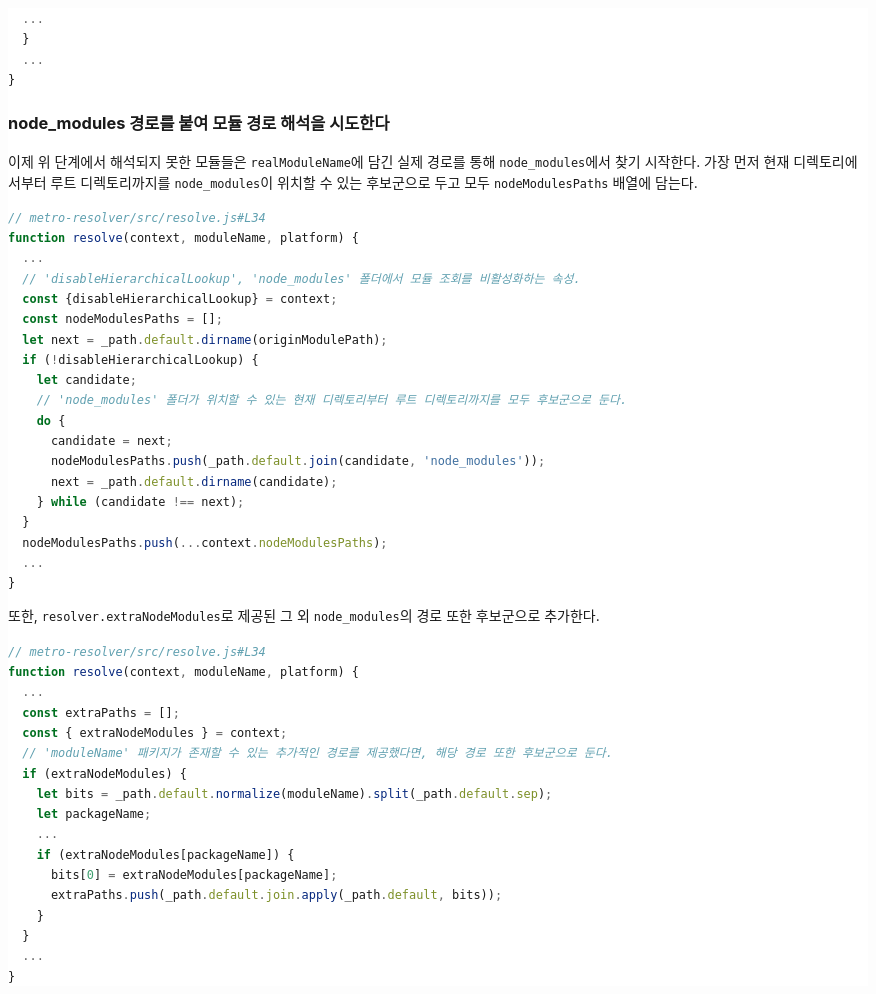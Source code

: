 ```js
  ...
  }
  ...
}
```

### node_modules 경로를 붙여 모듈 경로 해석을 시도한다

이제 위 단계에서 해석되지 못한 모듈들은 `realModuleName`에 담긴 실제 경로를 통해 `node_modules`에서 찾기 시작한다. 가장 먼저 현재 디렉토리에서부터
루트 디렉토리까지를 `node_modules`이 위치할 수 있는 후보군으로 두고 모두 `nodeModulesPaths` 배열에 담는다.

```js
// metro-resolver/src/resolve.js#L34
function resolve(context, moduleName, platform) {
  ...
  // 'disableHierarchicalLookup', 'node_modules' 폴더에서 모듈 조회를 비활성화하는 속성.
  const {disableHierarchicalLookup} = context;
  const nodeModulesPaths = [];
  let next = _path.default.dirname(originModulePath);
  if (!disableHierarchicalLookup) {
    let candidate;
    // 'node_modules' 폴더가 위치할 수 있는 현재 디렉토리부터 루트 디렉토리까지를 모두 후보군으로 둔다.
    do {
      candidate = next;
      nodeModulesPaths.push(_path.default.join(candidate, 'node_modules'));
      next = _path.default.dirname(candidate);
    } while (candidate !== next);
  }
  nodeModulesPaths.push(...context.nodeModulesPaths);
  ...
}
```

또한, `resolver.extraNodeModules`로 제공된 그 외 `node_modules`의 경로 또한 후보군으로 추가한다.

```js
// metro-resolver/src/resolve.js#L34
function resolve(context, moduleName, platform) {
  ...
  const extraPaths = [];
  const { extraNodeModules } = context;
  // 'moduleName' 패키지가 존재할 수 있는 추가적인 경로를 제공했다면, 해당 경로 또한 후보군으로 둔다.
  if (extraNodeModules) {
    let bits = _path.default.normalize(moduleName).split(_path.default.sep);
    let packageName;
    ...
    if (extraNodeModules[packageName]) {
      bits[0] = extraNodeModules[packageName];
      extraPaths.push(_path.default.join.apply(_path.default, bits));
    }
  }
  ...
}
```
